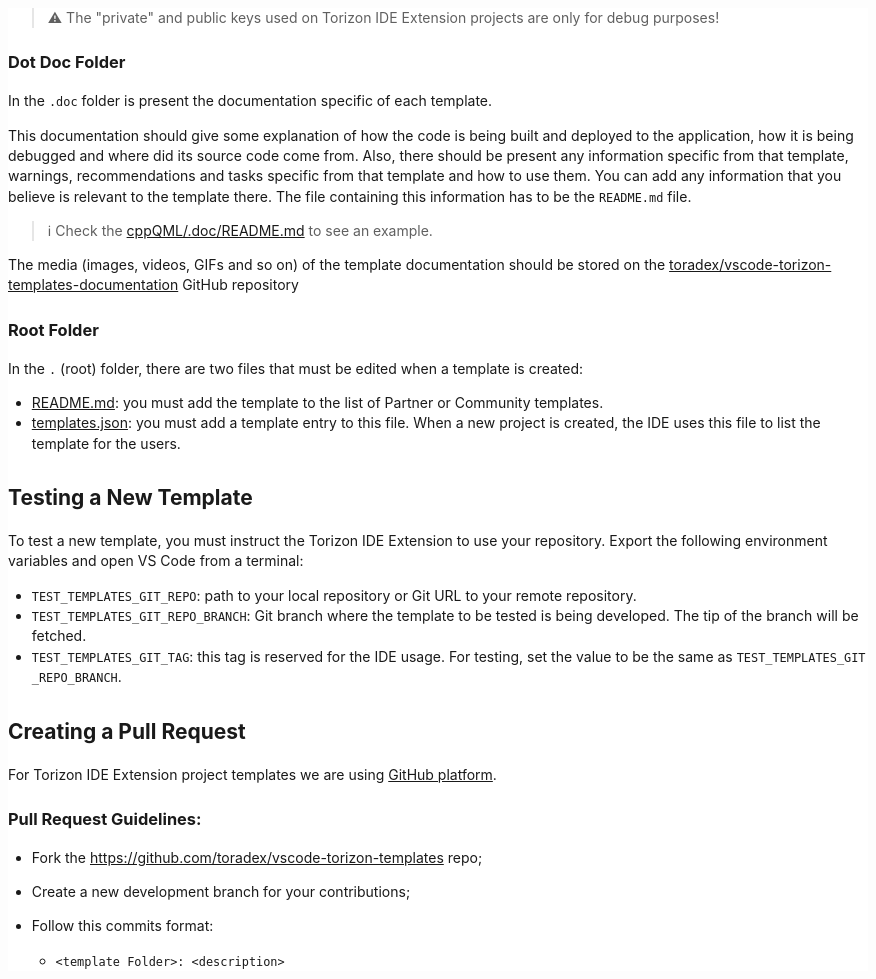 > ⚠️ The "private" and public keys used on Torizon IDE Extension projects are only for debug purposes!

### Dot Doc Folder

In the `.doc` folder is present the documentation specific of each template.

This documentation should give some explanation of how the code is being built and deployed to the application, how it is being debugged and where did its source code come from. Also, there should be present any information specific from that template, warnings, recommendations and tasks specific from that template and how to use them. You can add any information that you believe is relevant to the template there. The file containing this information has to be the `README.md` file.

> ℹ️ Check the [cppQML/.doc/README.md](./cppQML/.doc/README.md) to see an example.

The media (images, videos, GIFs and so on) of the template documentation should be stored on the [toradex/vscode-torizon-templates-documentation](https://github.com/toradex/vscode-torizon-templates-documentation/]) GitHub repository

### Root Folder

In the `.` (root) folder, there are two files that must be edited when a template is created:

- [README.md](./README.md): you must add the template to the list of Partner or Community templates.
- [templates.json](./templates.json): you must add a template entry to this file. When a new project is created, the IDE uses this file to list the template for the users.

## Testing a New Template

To test a new template, you must instruct the Torizon IDE Extension to use your repository. Export the following environment variables and open VS Code from a terminal:

- `TEST_TEMPLATES_GIT_REPO`: path to your local repository or Git URL to your remote repository.
- `TEST_TEMPLATES_GIT_REPO_BRANCH`: Git branch where the template to be tested is being developed. The tip of the branch will be fetched.
- `TEST_TEMPLATES_GIT_TAG`: this tag is reserved for the IDE usage. For testing, set the value to be the same as `TEST_TEMPLATES_GIT_REPO_BRANCH`.

## Creating a Pull Request

For Torizon IDE Extension project templates we are using [GitHub platform](https://docs.github.com/en/pull-requests/collaborating-with-pull-requests/proposing-changes-to-your-work-with-pull-requests/creating-a-pull-request).

### Pull Request Guidelines:

- Fork the https://github.com/toradex/vscode-torizon-templates repo;

- Create a new development branch for your contributions;

- Follow this commits format:

  - ```git
    <template Folder>: <description>
